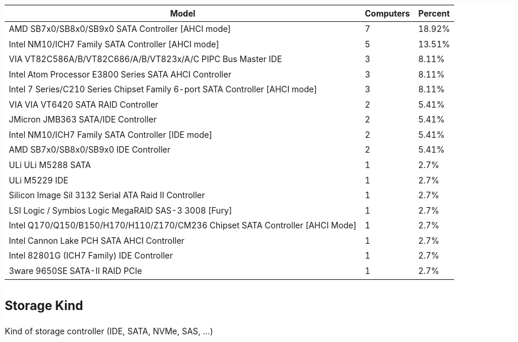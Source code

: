 
| Model                                                                         | Computers | Percent |
|-------------------------------------------------------------------------------|-----------|---------|
| AMD SB7x0/SB8x0/SB9x0 SATA Controller [AHCI mode]                             | 7         | 18.92%  |
| Intel NM10/ICH7 Family SATA Controller [AHCI mode]                            | 5         | 13.51%  |
| VIA VT82C586A/B/VT82C686/A/B/VT823x/A/C PIPC Bus Master IDE                   | 3         | 8.11%   |
| Intel Atom Processor E3800 Series SATA AHCI Controller                        | 3         | 8.11%   |
| Intel 7 Series/C210 Series Chipset Family 6-port SATA Controller [AHCI mode]  | 3         | 8.11%   |
| VIA VIA VT6420 SATA RAID Controller                                           | 2         | 5.41%   |
| JMicron JMB363 SATA/IDE Controller                                            | 2         | 5.41%   |
| Intel NM10/ICH7 Family SATA Controller [IDE mode]                             | 2         | 5.41%   |
| AMD SB7x0/SB8x0/SB9x0 IDE Controller                                          | 2         | 5.41%   |
| ULi ULi M5288 SATA                                                            | 1         | 2.7%    |
| ULi M5229 IDE                                                                 | 1         | 2.7%    |
| Silicon Image SiI 3132 Serial ATA Raid II Controller                          | 1         | 2.7%    |
| LSI Logic / Symbios Logic MegaRAID SAS-3 3008 [Fury]                          | 1         | 2.7%    |
| Intel Q170/Q150/B150/H170/H110/Z170/CM236 Chipset SATA Controller [AHCI Mode] | 1         | 2.7%    |
| Intel Cannon Lake PCH SATA AHCI Controller                                    | 1         | 2.7%    |
| Intel 82801G (ICH7 Family) IDE Controller                                     | 1         | 2.7%    |
| 3ware 9650SE SATA-II RAID PCIe                                                | 1         | 2.7%    |

Storage Kind
------------

Kind of storage controller (IDE, SATA, NVMe, SAS, ...)
